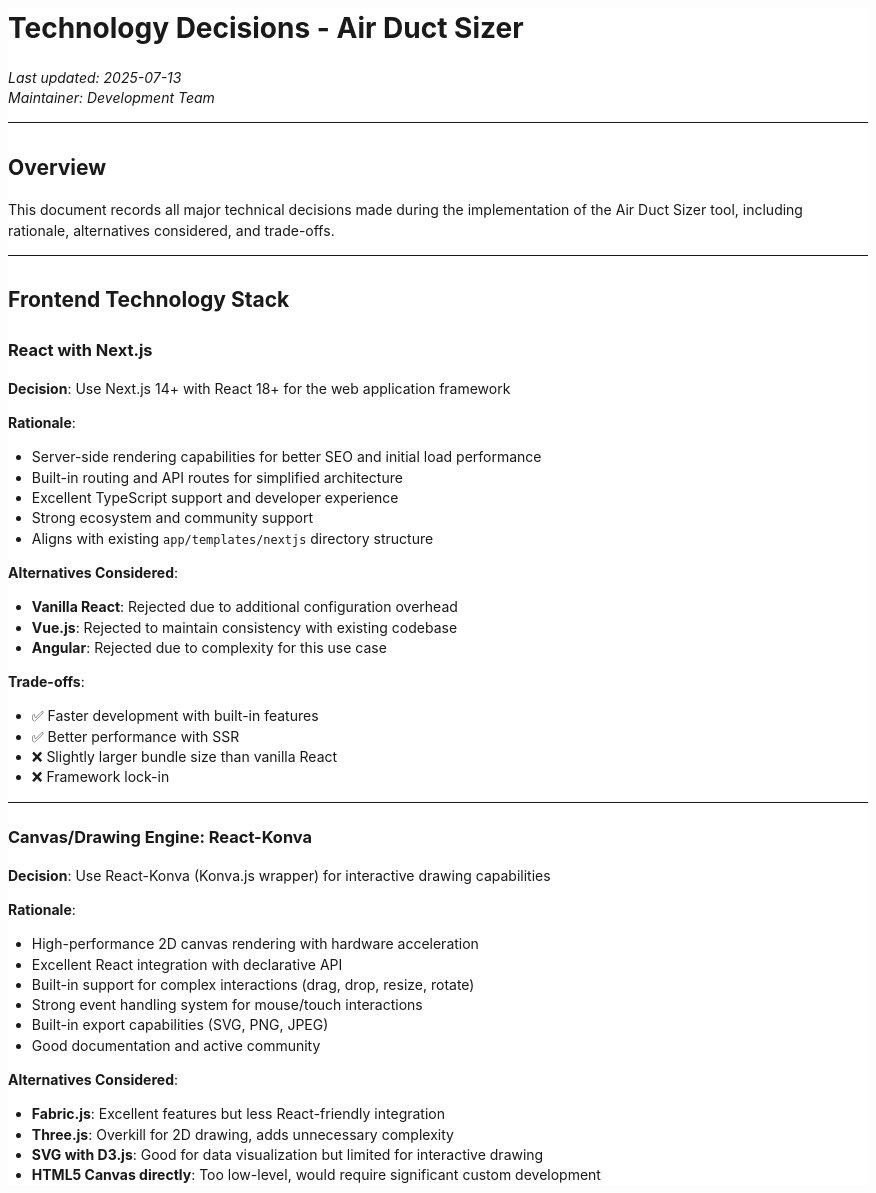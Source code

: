 # Technology Decisions - Air Duct Sizer

_Last updated: 2025-07-13_  
_Maintainer: Development Team_

---

## Overview

This document records all major technical decisions made during the implementation of the Air Duct Sizer tool, including rationale, alternatives considered, and trade-offs.

---

## Frontend Technology Stack

### React with Next.js
**Decision**: Use Next.js 14+ with React 18+ for the web application framework

**Rationale**:
- Server-side rendering capabilities for better SEO and initial load performance
- Built-in routing and API routes for simplified architecture
- Excellent TypeScript support and developer experience
- Strong ecosystem and community support
- Aligns with existing `app/templates/nextjs` directory structure

**Alternatives Considered**:
- **Vanilla React**: Rejected due to additional configuration overhead
- **Vue.js**: Rejected to maintain consistency with existing codebase
- **Angular**: Rejected due to complexity for this use case

**Trade-offs**:
- ✅ Faster development with built-in features
- ✅ Better performance with SSR
- ❌ Slightly larger bundle size than vanilla React
- ❌ Framework lock-in

---

### Canvas/Drawing Engine: React-Konva

**Decision**: Use React-Konva (Konva.js wrapper) for interactive drawing capabilities

**Rationale**:
- High-performance 2D canvas rendering with hardware acceleration
- Excellent React integration with declarative API
- Built-in support for complex interactions (drag, drop, resize, rotate)
- Strong event handling system for mouse/touch interactions
- Built-in export capabilities (SVG, PNG, JPEG)
- Good documentation and active community

**Alternatives Considered**:
- **Fabric.js**: Excellent features but less React-friendly integration
- **Three.js**: Overkill for 2D drawing, adds unnecessary complexity
- **SVG with D3.js**: Good for data visualization but limited for interactive drawing
- **HTML5 Canvas directly**: Too low-level, would require significant custom development
